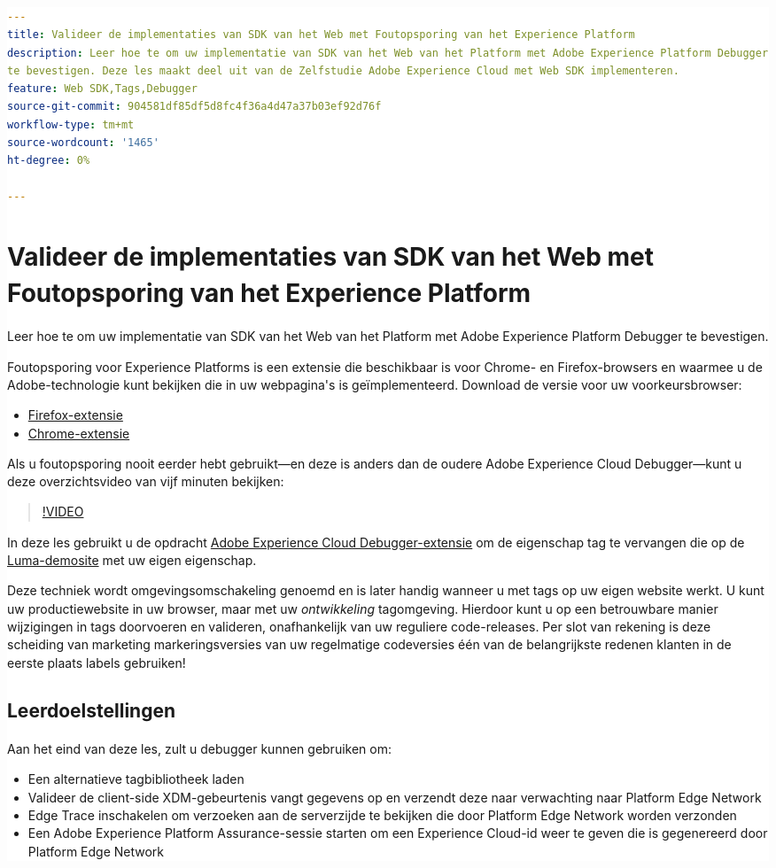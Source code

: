 ```yaml
---
title: Valideer de implementaties van SDK van het Web met Foutopsporing van het Experience Platform
description: Leer hoe te om uw implementatie van SDK van het Web van het Platform met Adobe Experience Platform Debugger te bevestigen. Deze les maakt deel uit van de Zelfstudie Adobe Experience Cloud met Web SDK implementeren.
feature: Web SDK,Tags,Debugger
source-git-commit: 904581df85df5d8fc4f36a4d47a37b03ef92d76f
workflow-type: tm+mt
source-wordcount: '1465'
ht-degree: 0%

---
```


# Valideer de implementaties van SDK van het Web met Foutopsporing van het Experience Platform

Leer hoe te om uw implementatie van SDK van het Web van het Platform met Adobe Experience Platform Debugger te bevestigen.

Foutopsporing voor Experience Platforms is een extensie die beschikbaar is voor Chrome- en Firefox-browsers en waarmee u de Adobe-technologie kunt bekijken die in uw webpagina&#39;s is geïmplementeerd. Download de versie voor uw voorkeursbrowser:

* [Firefox-extensie](https://addons.mozilla.org/nl/firefox/addon/adobe-experience-platform-dbg/)
* [Chrome-extensie](https://chrome.google.com/webstore/detail/adobe-experience-platform/bfnnokhpnncpkdmbokanobigaccjkpob)

Als u foutopsporing nooit eerder hebt gebruikt—en deze is anders dan de oudere Adobe Experience Cloud Debugger—kunt u deze overzichtsvideo van vijf minuten bekijken:

>[!VIDEO](https://video.tv.adobe.com/v/32156?learn=on)

In deze les gebruikt u de opdracht [Adobe Experience Cloud Debugger-extensie](https://chrome.google.com/webstore/detail/adobe-experience-cloud-de/ocdmogmohccmeicdhlhhgepeaijenapj) om de eigenschap tag te vervangen die op de [Luma-demosite](https://luma.enablementadobe.com/content/luma/us/en.html) met uw eigen eigenschap.

Deze techniek wordt omgevingsomschakeling genoemd en is later handig wanneer u met tags op uw eigen website werkt. U kunt uw productiewebsite in uw browser, maar met uw *ontwikkeling* tagomgeving. Hierdoor kunt u op een betrouwbare manier wijzigingen in tags doorvoeren en valideren, onafhankelijk van uw reguliere code-releases. Per slot van rekening is deze scheiding van marketing markeringsversies van uw regelmatige codeversies één van de belangrijkste redenen klanten in de eerste plaats labels gebruiken!

## Leerdoelstellingen

Aan het eind van deze les, zult u debugger kunnen gebruiken om:

* Een alternatieve tagbibliotheek laden
* Valideer de client-side XDM-gebeurtenis vangt gegevens op en verzendt deze naar verwachting naar Platform Edge Network
* Edge Trace inschakelen om verzoeken aan de serverzijde te bekijken die door Platform Edge Network worden verzonden
* Een Adobe Experience Platform Assurance-sessie starten om een Experience Cloud-id weer te geven die is gegenereerd door Platform Edge Network
